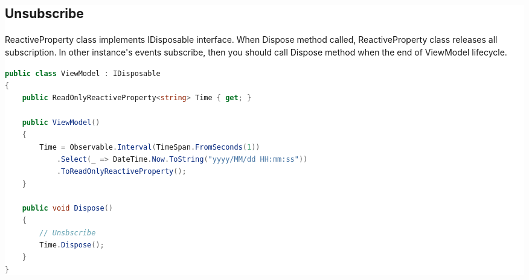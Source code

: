 ## Unsubscribe

ReactiveProperty class implements IDisposable interface.
When Dispose method called, ReactiveProperty class releases all subscription.
In other instance's events subscribe, then you should call Dispose method when the end of ViewModel lifecycle.

```cs
public class ViewModel : IDisposable
{
    public ReadOnlyReactiveProperty<string> Time { get; }

    public ViewModel()
    {
        Time = Observable.Interval(TimeSpan.FromSeconds(1))
            .Select(_ => DateTime.Now.ToString("yyyy/MM/dd HH:mm:ss"))
            .ToReadOnlyReactiveProperty();
    }

    public void Dispose()
    {
        // Unsbscribe
        Time.Dispose();
    }
}
```
